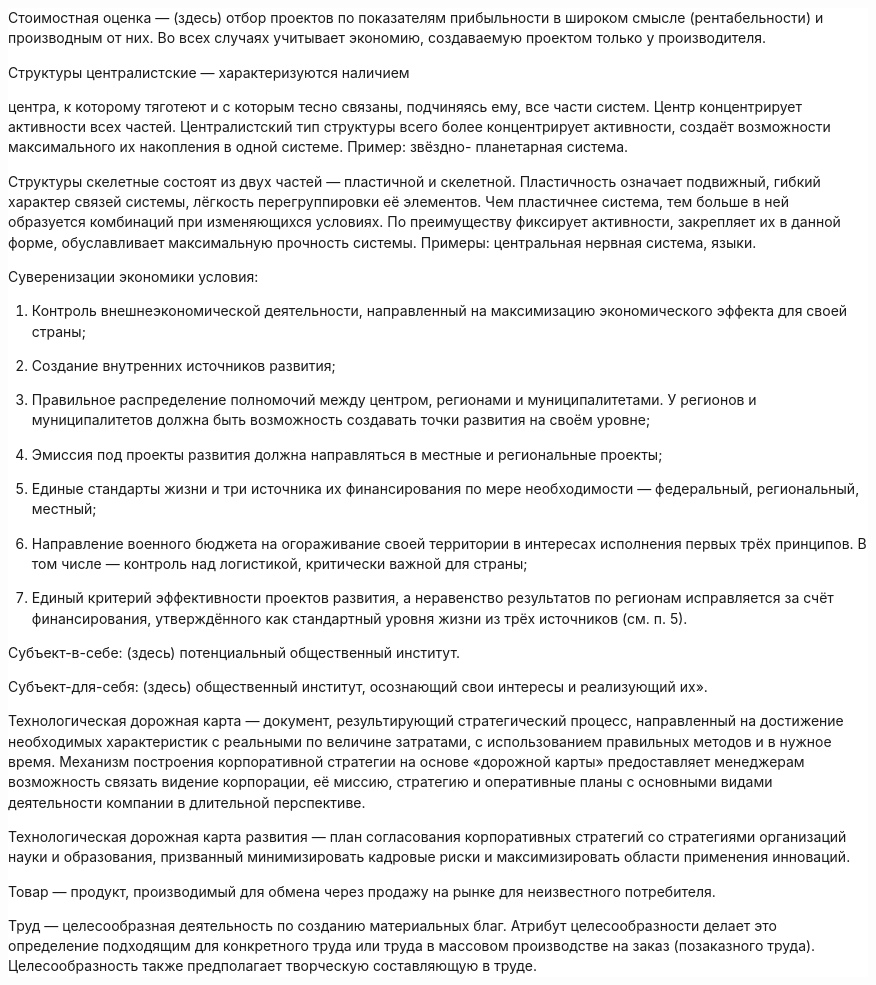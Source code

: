 Стоимостная оценка — (здесь) отбор проектов по показателям прибыльности в широком смысле (рентабельности) и производным от них. Во всех случаях учитывает экономию, создаваемую проектом только у производителя.

Структуры централистские — характеризуются наличием

центра, к которому тяготеют и с которым тесно связаны, подчиняясь ему, все части систем. Центр концентрирует активности всех частей. Централистский тип структуры всего более концентрирует активности, создаёт возможности максимального их накопления в одной системе. Пример: звёздно- планетарная система.

Структуры скелетные состоят из двух частей — пластичной и скелетной. Пластичность означает подвижный, гибкий характер связей системы, лёгкость перегруппировки её элементов. Чем пластичнее система, тем больше в ней образуется комбинаций при изменяющихся условиях. По преимуществу фиксирует активности, закрепляет их в данной форме, обуславливает максимальную прочность системы. Примеры: центральная нервная система, языки.

Суверенизации экономики условия:

1. Контроль внешнеэкономической деятельности, направленный на максимизацию экономического эффекта для своей страны;

2. Создание внутренних источников развития;

3. Правильное распределение полномочий между центром, регионами и муниципалитетами. У регионов и муниципалитетов должна быть возможность создавать точки развития на своём уровне;

4. Эмиссия под проекты развития должна направляться в местные и региональные проекты;

5. Единые стандарты жизни и три источника их финансирования по мере необходимости — федеральный, региональный, местный;

6. Направление военного бюджета на огораживание своей территории в интересах исполнения первых трёх принципов. В том числе — контроль над логистикой, критически важной для страны;

7. Единый критерий эффективности проектов развития, а неравенство результатов по регионам исправляется за счёт финансирования, утверждённого как стандартный уровня жизни из трёх источников (см. п. 5).

Субъект-в-себе: (здесь) потенциальный общественный институт.

Субъект-для-себя: (здесь) общественный институт, осознающий свои интересы и реализующий их».

Технологическая дорожная карта — документ, результирующий стратегический процесс, направленный на достижение необходимых характеристик с реальными по величине затратами, с использованием правильных методов и в нужное время. Механизм построения корпоративной стратегии на основе «дорожной карты» предоставляет менеджерам возможность связать видение корпорации, её миссию, стратегию и оперативные планы с основными видами деятельности компании в длительной перспективе.

Технологическая дорожная карта развития — план согласования корпоративных стратегий со стратегиями организаций науки и образования, призванный минимизировать кадровые риски и максимизировать области применения инноваций.

Товар — продукт, производимый для обмена через продажу на рынке для неизвестного потребителя.

Труд — целесообразная деятельность по созданию материальных благ. Атрибут целесообразности делает это определение подходящим для конкретного труда или труда в массовом производстве на заказ (позаказного труда). Целесообразность также предполагает творческую составляющую в труде.
